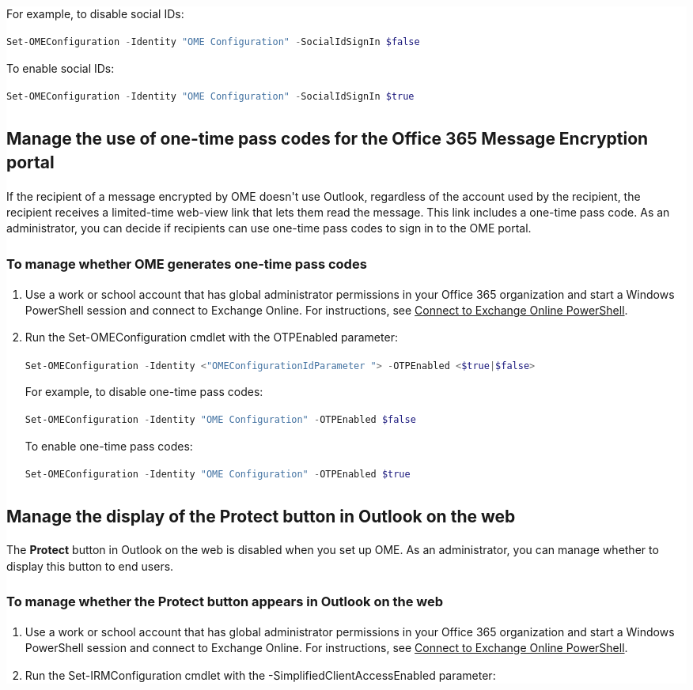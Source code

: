    For example, to disable social IDs:

   ```powershell
   Set-OMEConfiguration -Identity "OME Configuration" -SocialIdSignIn $false
   ```

   To enable social IDs:

   ```powershell
   Set-OMEConfiguration -Identity "OME Configuration" -SocialIdSignIn $true
   ```

## Manage the use of one-time pass codes for the Office 365 Message Encryption portal

If the recipient of a message encrypted by OME doesn't use Outlook, regardless of the account used by the recipient, the recipient receives a limited-time web-view link that lets them read the message. This link includes a one-time pass code. As an administrator, you can decide if recipients can use one-time pass codes to sign in to the OME portal.
  
### To manage whether OME generates one-time pass codes
  
1. Use a work or school account that has global administrator permissions in your Office 365 organization and start a Windows PowerShell session and connect to Exchange Online. For instructions, see [Connect to Exchange Online PowerShell](https://aka.ms/exopowershell).

2. Run the Set-OMEConfiguration cmdlet with the OTPEnabled parameter:

   ```powershell
   Set-OMEConfiguration -Identity <"OMEConfigurationIdParameter "> -OTPEnabled <$true|$false>
   ```

   For example, to disable one-time pass codes:

   ```powershell
   Set-OMEConfiguration -Identity "OME Configuration" -OTPEnabled $false
   ```

   To enable one-time pass codes:

   ```powershell
   Set-OMEConfiguration -Identity "OME Configuration" -OTPEnabled $true
   ```

## Manage the display of the Protect button in Outlook on the web

The **Protect** button in Outlook on the web is disabled when you set up OME. As an administrator, you can manage whether to display this button to end users.
  
### To manage whether the Protect button appears in Outlook on the web
  
1. Use a work or school account that has global administrator permissions in your Office 365 organization and start a Windows PowerShell session and connect to Exchange Online. For instructions, see [Connect to Exchange Online PowerShell](https://aka.ms/exopowershell).

2. Run the Set-IRMConfiguration cmdlet with the -SimplifiedClientAccessEnabled parameter:
